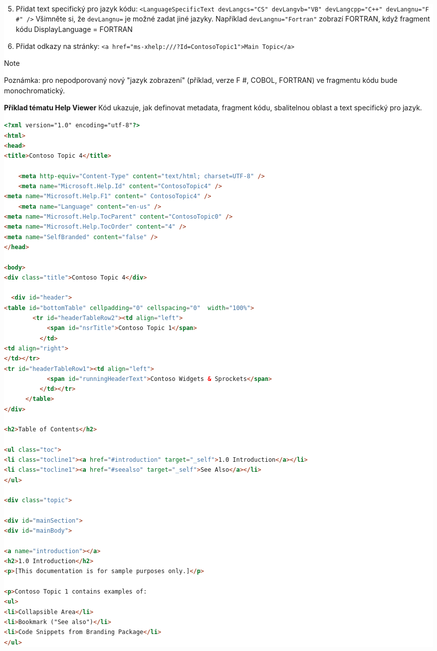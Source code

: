5. Přidat text specifický pro jazyk kódu:  `<LanguageSpecificText devLangcs="CS" devLangvb="VB" devLangcpp="C++" devLangnu="F#" />` Všimněte si, že `devLangnu=` je možné zadat jiné jazyky. Například `devLangnu="Fortran"` zobrazí FORTRAN, když fragment kódu DisplayLanguage = FORTRAN

6. Přidat odkazy na stránky: `<a href="ms-xhelp:///?Id=ContosoTopic1">Main Topic</a>`

> [!NOTE]
> Poznámka: pro nepodporovaný nový "jazyk zobrazení" (příklad, verze F #, COBOL, FORTRAN) ve fragmentu kódu bude monochromatický.

**Příklad tématu Help Viewer** Kód ukazuje, jak definovat metadata, fragment kódu, sbalitelnou oblast a text specifický pro jazyk.

```html
<?xml version="1.0" encoding="utf-8"?>
<html>
<head>
<title>Contoso Topic 4</title>

    <meta http-equiv="Content-Type" content="text/html; charset=UTF-8" />
    <meta name="Microsoft.Help.Id" content="ContosoTopic4" />
<meta name="Microsoft.Help.F1" content=" ContosoTopic4" />
    <meta name="Language" content="en-us" />
<meta name="Microsoft.Help.TocParent" content="ContosoTopic0" />
<meta name="Microsoft.Help.TocOrder" content="4" />
<meta name="SelfBranded" content="false" />
</head>

<body>
<div class="title">Contoso Topic 4</div>

  <div id="header">
<table id="bottomTable" cellpadding="0" cellspacing="0"  width="100%">
        <tr id="headerTableRow2"><td align="left">
            <span id="nsrTitle">Contoso Topic 1</span>
          </td>
<td align="right">
</td></tr>
<tr id="headerTableRow1"><td align="left">
            <span id="runningHeaderText">Contoso Widgets & Sprockets</span>
          </td></tr>
      </table>
</div>

<h2>Table of Contents</h2>

<ul class="toc">
<li class="tocline1"><a href="#introduction" target="_self">1.0 Introduction</a></li>
<li class="tocline1"><a href="#seealso" target="_self">See Also</a></li>
</ul>

<div class="topic">

<div id="mainSection">
<div id="mainBody">

<a name="introduction"></a>
<h2>1.0 Introduction</h2>
<p>[This documentation is for sample purposes only.]</p>

<p>Contoso Topic 1 contains examples of:
<ul>
<li>Collapsible Area</li>
<li>Bookmark ("See also")</li>
<li>Code Snippets from Branding Package</li>
</ul>
```